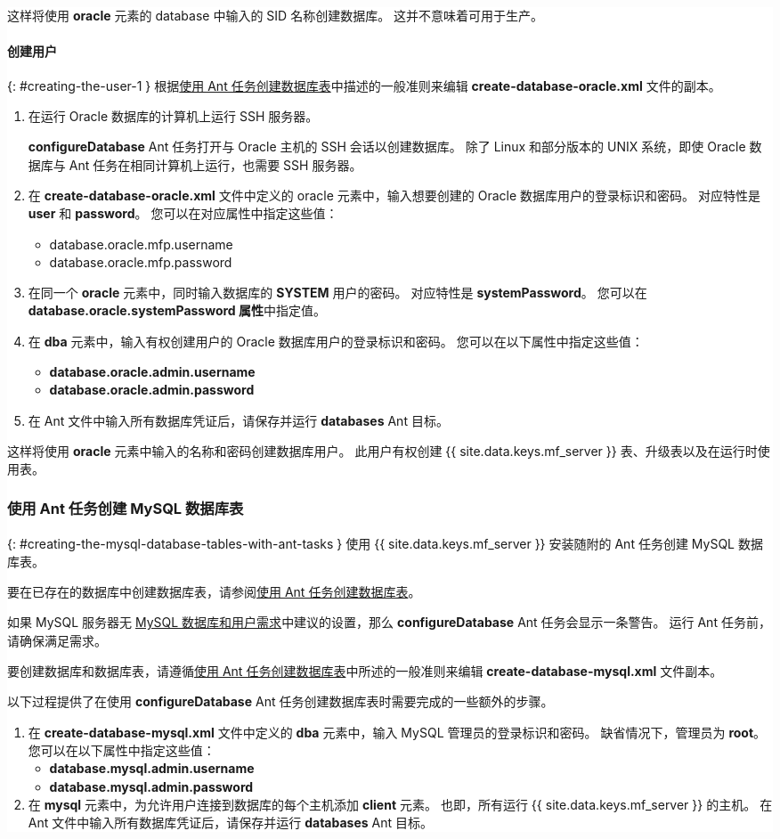 这样将使用 **oracle** 元素的 database 中输入的 SID 名称创建数据库。 这并不意味着可用于生产。

#### 创建用户
{: #creating-the-user-1 }
根据[使用 Ant 任务创建数据库表](#create-the-database-tables-with-ant-tasks)中描述的一般准则来编辑 **create-database-oracle.xml** 文件的副本。

1. 在运行 Oracle 数据库的计算机上运行 SSH 服务器。

    **configureDatabase** Ant 任务打开与 Oracle 主机的 SSH 会话以创建数据库。 除了 Linux 和部分版本的 UNIX 系统，即使 Oracle 数据库与 Ant 任务在相同计算机上运行，也需要 SSH 服务器。

2. 在 **create-database-oracle.xml** 文件中定义的 oracle 元素中，输入想要创建的 Oracle 数据库用户的登录标识和密码。 对应特性是 **user** 和 **password**。 您可以在对应属性中指定这些值：
    * database.oracle.mfp.username
    * database.oracle.mfp.password
3. 在同一个 **oracle** 元素中，同时输入数据库的 **SYSTEM** 用户的密码。 对应特性是 **systemPassword**。 您可以在 **database.oracle.systemPassword 属性**中指定值。
4. 在 **dba** 元素中，输入有权创建用户的 Oracle 数据库用户的登录标识和密码。 您可以在以下属性中指定这些值：
    * **database.oracle.admin.username**
    * **database.oracle.admin.password**
5. 在 Ant 文件中输入所有数据库凭证后，请保存并运行 **databases** Ant 目标。

这样将使用 **oracle** 元素中输入的名称和密码创建数据库用户。 此用户有权创建 {{ site.data.keys.mf_server }} 表、升级表以及在运行时使用表。

### 使用 Ant 任务创建 MySQL 数据库表
{: #creating-the-mysql-database-tables-with-ant-tasks }
使用 {{ site.data.keys.mf_server }} 安装随附的 Ant 任务创建 MySQL 数据库表。

要在已存在的数据库中创建数据库表，请参阅[使用 Ant 任务创建数据库表](#create-the-database-tables-with-ant-tasks)。

如果 MySQL 服务器无 [MySQL 数据库和用户需求](#mysql-database-and-user-requirements)中建议的设置，那么 **configureDatabase** Ant 任务会显示一条警告。 运行 Ant 任务前，请确保满足需求。

要创建数据库和数据库表，请遵循[使用 Ant 任务创建数据库表](#create-the-database-tables-with-ant-tasks)中所述的一般准则来编辑 **create-database-mysql.xml** 文件副本。

以下过程提供了在使用 **configureDatabase** Ant 任务创建数据库表时需要完成的一些额外的步骤。

1. 在 **create-database-mysql.xml** 文件中定义的 **dba** 元素中，输入 MySQL 管理员的登录标识和密码。 缺省情况下，管理员为 **root**。 您可以在以下属性中指定这些值：
    * **database.mysql.admin.username**
    * **database.mysql.admin.password**
2. 在 **mysql** 元素中，为允许用户连接到数据库的每个主机添加 **client** 元素。 也即，所有运行 {{ site.data.keys.mf_server }} 的主机。
在 Ant 文件中输入所有数据库凭证后，请保存并运行 **databases** Ant 目标。
